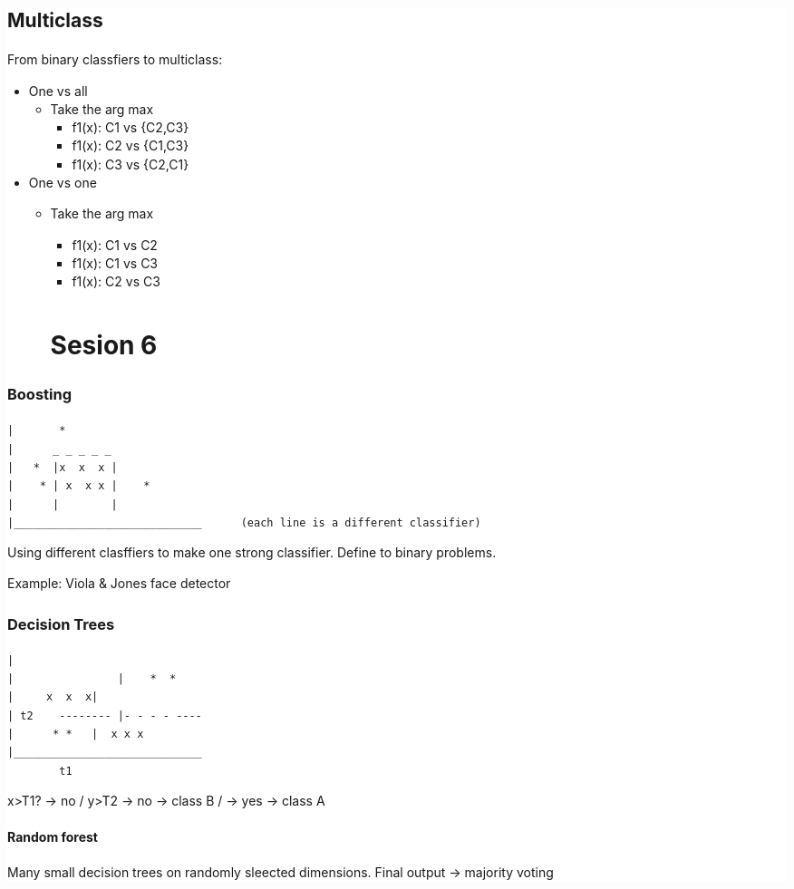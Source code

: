 ## Multiclass 
From binary classfiers to multiclass:
* One vs all
	* Take the arg max
		* f1(x): C1 vs {C2,C3}
		* f1(x): C2 vs {C1,C3}
		* f1(x): C3 vs {C2,C1}
* One vs one
	* Take the arg max
		* f1(x): C1 vs C2
		* f1(x): C1 vs C3
		* f1(x): C2 vs C3

		# Sesion 6

### Boosting

    |		*				 
    |      _ _ _ _ _                          
    |   *  |x  x  x |
    |    * | x  x x |    *
    |      |        |
    |_____________________________		(each line is a different classifier)

Using different clasffiers to make one strong classifier. Define to binary problems. 

 Example: Viola & Jones face detector

### Decision Trees

    |						 
    |                |    *  *                       
    |	  x  x  x|
    | t2   	-------- |- - - - ----             
    |	   * *   |	x x x
    |_____________________________
			t1

x>T1?  -> no / y>T2 -> no -> class B / -> yes -> class A

#### Random forest
Many small decision trees on randomly sleected dimensions. Final output -> majority voting
